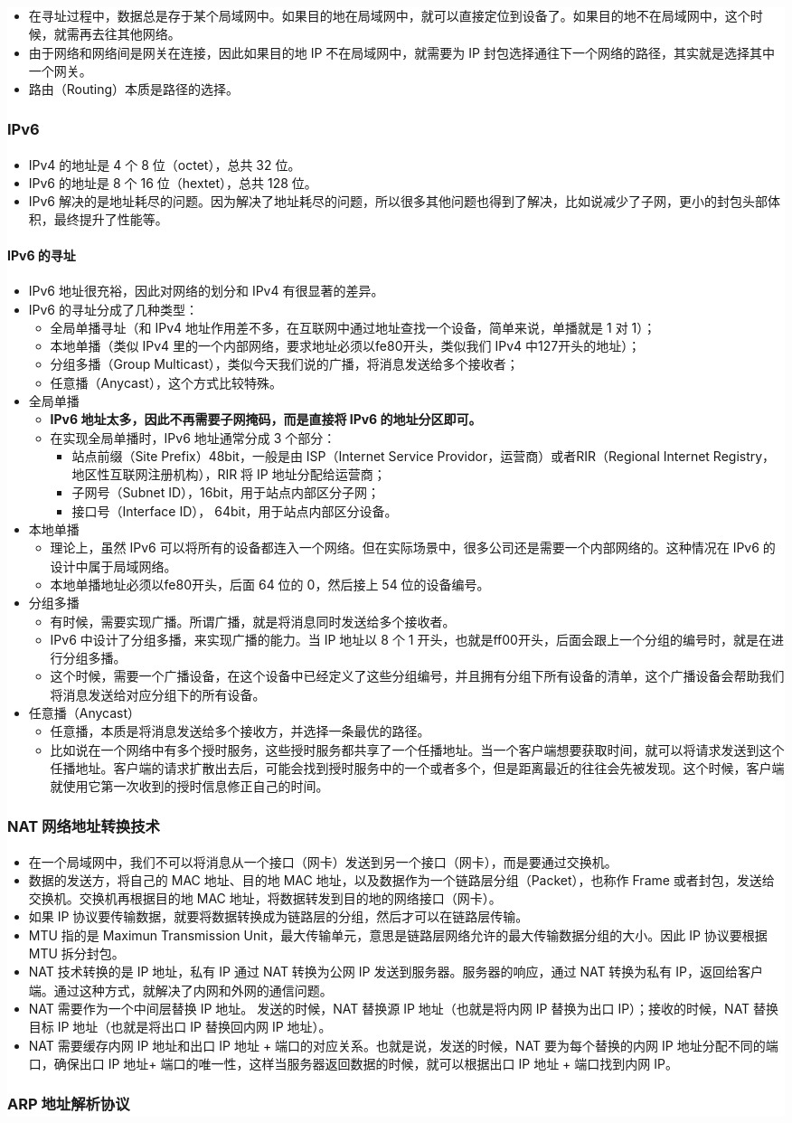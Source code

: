 - 在寻址过程中，数据总是存于某个局域网中。如果目的地在局域网中，就可以直接定位到设备了。如果目的地不在局域网中，这个时候，就需再去往其他网络。
- 由于网络和网络间是网关在连接，因此如果目的地 IP 不在局域网中，就需要为 IP 封包选择通往下一个网络的路径，其实就是选择其中一个网关。
- 路由（Routing）本质是路径的选择。

### IPv6

- IPv4 的地址是 4 个 8 位（octet），总共 32 位。 
- IPv6 的地址是 8 个 16 位（hextet），总共 128 位。
- IPv6 解决的是地址耗尽的问题。因为解决了地址耗尽的问题，所以很多其他问题也得到了解决，比如说减少了子网，更小的封包头部体积，最终提升了性能等。

#### IPv6 的寻址

- IPv6 地址很充裕，因此对网络的划分和 IPv4 有很显著的差异。
- IPv6 的寻址分成了几种类型：
  - 全局单播寻址（和 IPv4 地址作用差不多，在互联网中通过地址查找一个设备，简单来说，单播就是 1 对 1）；
  - 本地单播（类似 IPv4 里的一个内部网络，要求地址必须以fe80开头，类似我们 IPv4 中127开头的地址）；
  - 分组多播（Group Multicast），类似今天我们说的广播，将消息发送给多个接收者；
  - 任意播（Anycast），这个方式比较特殊。
- 全局单播
  - **IPv6 地址太多，因此不再需要子网掩码，而是直接将 IPv6 的地址分区即可。**
  - 在实现全局单播时，IPv6 地址通常分成 3 个部分：
    - 站点前缀（Site Prefix）48bit，一般是由 ISP（Internet Service Providor，运营商）或者RIR（Regional Internet Registry， 地区性互联网注册机构），RIR 将 IP 地址分配给运营商；
    - 子网号（Subnet ID），16bit，用于站点内部区分子网；
    - 接口号（Interface ID）， 64bit，用于站点内部区分设备。
- 本地单播
  - 理论上，虽然 IPv6 可以将所有的设备都连入一个网络。但在实际场景中，很多公司还是需要一个内部网络的。这种情况在 IPv6 的设计中属于局域网络。
  - 本地单播地址必须以fe80开头，后面 64 位的 0，然后接上 54 位的设备编号。
- 分组多播
  - 有时候，需要实现广播。所谓广播，就是将消息同时发送给多个接收者。
  - IPv6 中设计了分组多播，来实现广播的能力。当 IP 地址以 8 个 1 开头，也就是ff00开头，后面会跟上一个分组的编号时，就是在进行分组多播。
  - 这个时候，需要一个广播设备，在这个设备中已经定义了这些分组编号，并且拥有分组下所有设备的清单，这个广播设备会帮助我们将消息发送给对应分组下的所有设备。
- 任意播（Anycast）
  - 任意播，本质是将消息发送给多个接收方，并选择一条最优的路径。
  - 比如说在一个网络中有多个授时服务，这些授时服务都共享了一个任播地址。当一个客户端想要获取时间，就可以将请求发送到这个任播地址。客户端的请求扩散出去后，可能会找到授时服务中的一个或者多个，但是距离最近的往往会先被发现。这个时候，客户端就使用它第一次收到的授时信息修正自己的时间。

### NAT 网络地址转换技术

- 在一个局域网中，我们不可以将消息从一个接口（网卡）发送到另一个接口（网卡），而是要通过交换机。
- 数据的发送方，将自己的 MAC 地址、目的地 MAC 地址，以及数据作为一个链路层分组（Packet），也称作 Frame 或者封包，发送给交换机。交换机再根据目的地 MAC 地址，将数据转发到目的地的网络接口（网卡）。
- 如果 IP 协议要传输数据，就要将数据转换成为链路层的分组，然后才可以在链路层传输。
- MTU 指的是 Maximun Transmission Unit，最大传输单元，意思是链路层网络允许的最大传输数据分组的大小。因此 IP 协议要根据 MTU 拆分封包。
- NAT 技术转换的是 IP 地址，私有 IP 通过 NAT 转换为公网 IP 发送到服务器。服务器的响应，通过 NAT 转换为私有 IP，返回给客户端。通过这种方式，就解决了内网和外网的通信问题。
- NAT 需要作为一个中间层替换 IP 地址。 发送的时候，NAT 替换源 IP 地址（也就是将内网 IP 替换为出口 IP）；接收的时候，NAT 替换目标 IP 地址（也就是将出口 IP 替换回内网 IP 地址）。
- NAT 需要缓存内网 IP 地址和出口 IP 地址 + 端口的对应关系。也就是说，发送的时候，NAT 要为每个替换的内网 IP 地址分配不同的端口，确保出口 IP 地址+ 端口的唯一性，这样当服务器返回数据的时候，就可以根据出口 IP 地址 + 端口找到内网 IP。

### ARP 地址解析协议
